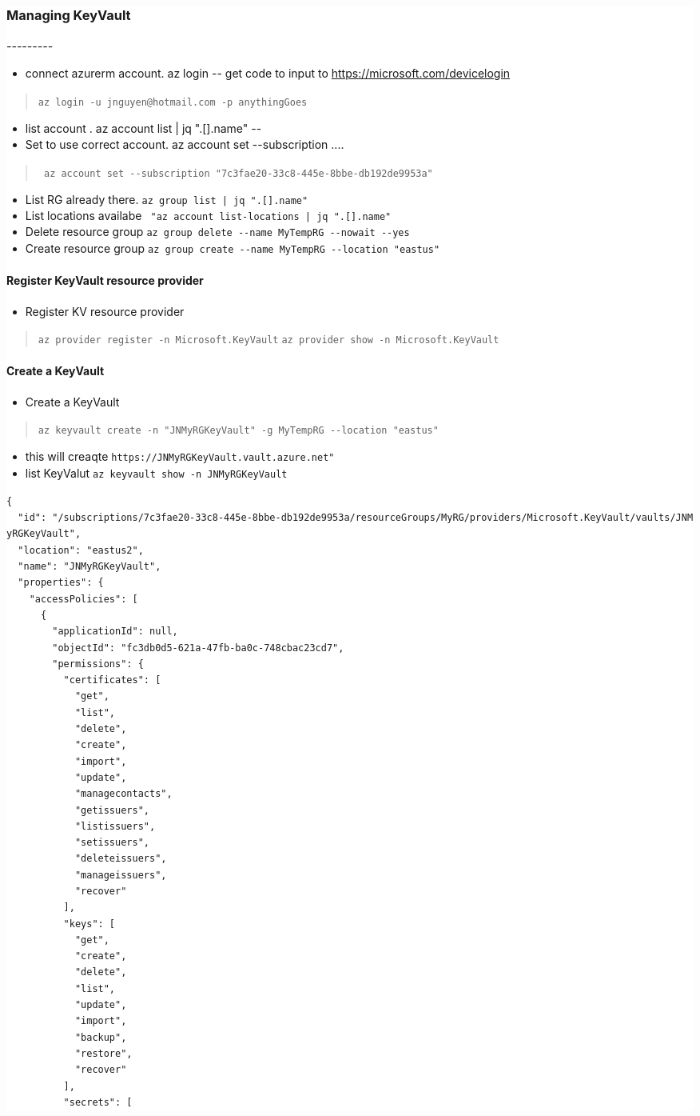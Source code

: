 
### Managing KeyVault
_---------_


-  connect azurerm account.  az login    -- get code to input to https://microsoft.com/devicelogin 
> `az login -u jnguyen@hotmail.com -p anythingGoes`
-  list account . az account list | jq ".[].name" --
-  Set to use correct account.  az account set --subscription ....
> ` az account set --subscription "7c3fae20-33c8-445e-8bbe-db192de9953a"`
-  List RG already there.  `az group list | jq ".[].name" `
- List locations availabe ` "az account list-locations | jq ".[].name"`
- Delete resource group `az group delete --name MyTempRG --nowait --yes`
- Create resource group `az group create --name MyTempRG --location "eastus" `

#### Register KeyVault resource provider
-  Register KV resource provider  
>  `az provider register -n Microsoft.KeyVault`
> `az provider show -n Microsoft.KeyVault`

#### Create a KeyVault
- Create a KeyVault 
> `az keyvault create -n "JNMyRGKeyVault" -g MyTempRG --location "eastus"`
- this will creaqte `https://JNMyRGKeyVault.vault.azure.net"`
- list KeyValut `az keyvault show -n JNMyRGKeyVault`
```   
{
  "id": "/subscriptions/7c3fae20-33c8-445e-8bbe-db192de9953a/resourceGroups/MyRG/providers/Microsoft.KeyVault/vaults/JNMyRGKeyVault",
  "location": "eastus2",
  "name": "JNMyRGKeyVault",
  "properties": {
    "accessPolicies": [
      {
        "applicationId": null,
        "objectId": "fc3db0d5-621a-47fb-ba0c-748cbac23cd7",
        "permissions": {
          "certificates": [
            "get",
            "list",
            "delete",
            "create",
            "import",
            "update",
            "managecontacts",
            "getissuers",
            "listissuers",
            "setissuers",
            "deleteissuers",
            "manageissuers",
            "recover"
          ],
          "keys": [
            "get",
            "create",
            "delete",
            "list",
            "update",
            "import",
            "backup",
            "restore",
            "recover"
          ],
          "secrets": [
```